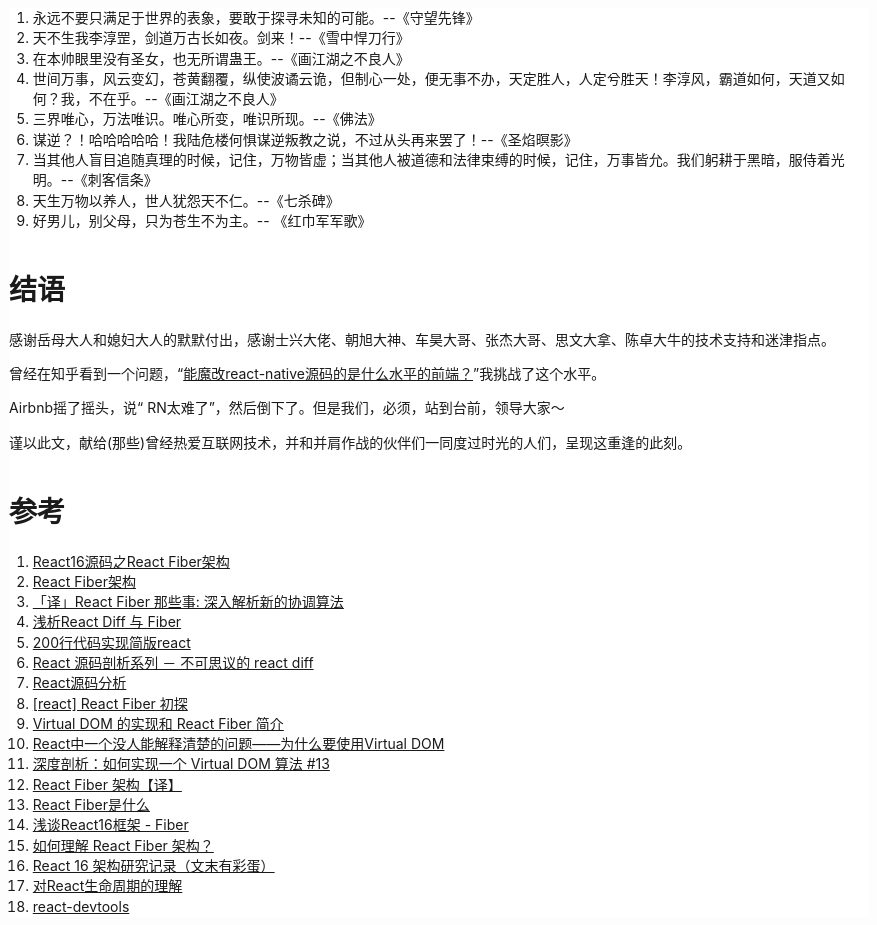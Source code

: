 1. 永远不要只满足于世界的表象，要敢于探寻未知的可能。--《守望先锋》
2. 天不生我李淳罡，剑道万古长如夜。剑来！--《雪中悍刀行》
4. 在本帅眼里没有圣女，也无所谓蛊王。--《画江湖之不良人》
5. 世间万事，风云变幻，苍黄翻覆，纵使波谲云诡，但制心一处，便无事不办，天定胜人，人定兮胜天！李淳风，霸道如何，天道又如何？我，不在乎。--《画江湖之不良人》
6. 三界唯心，万法唯识。唯心所变，唯识所现。--《佛法》
6. 谋逆？！哈哈哈哈哈！我陆危楼何惧谋逆叛教之说，不过从头再来罢了！--《圣焰暝影》
6. 当其他人盲目追随真理的时候，记住，万物皆虚；当其他人被道德和法律束缚的时候，记住，万事皆允。我们躬耕于黑暗，服侍着光明。--《刺客信条》
7. 天生万物以养人，世人犹怨天不仁。--《七杀碑》
8. 好男儿，别父母，只为苍生不为主。-- 《红巾军军歌》

# 结语

感谢岳母大人和媳妇大人的默默付出，感谢士兴大佬、朝旭大神、车昊大哥、张杰大哥、思文大拿、陈卓大牛的技术支持和迷津指点。

曾经在知乎看到一个问题，“[能魔改react-native源码的是什么水平的前端？](https://www.zhihu.com/question/269731127)”我挑战了这个水平。

Airbnb摇了摇头，说“ RN太难了”，然后倒下了。但是我们，必须，站到台前，领导大家～

谨以此文，献给(那些)曾经热爱互联网技术，并和并肩作战的伙伴们一同度过时光的人们，呈现这重逢的此刻。

# 参考

1. [React16源码之React Fiber架构](https://github.com/HuJiaoHJ/blog/issues/7#)
2. [React Fiber架构](https://zhuanlan.zhihu.com/p/37095662)
2. [「译」React Fiber 那些事: 深入解析新的协调算法](https://juejin.im/post/5c052f95e51d4523d51c8300)
3. [浅析React Diff 与 Fiber](https://zhuanlan.zhihu.com/p/58863799)
3. [200行代码实现简版react](https://juejin.im/post/5c0c7304f265da613e22106c)
2. [React 源码剖析系列 － 不可思议的 react diff](https://zhuanlan.zhihu.com/p/20346379)
3. [React源码分析](https://juejin.im/post/5abe05ea5188255c61631d6c)
4. [[react] React Fiber 初探](https://www.cnblogs.com/qingmingsang/articles/9131512.html)
5. [Virtual DOM 的实现和 React Fiber 简介](https://www.jianshu.com/p/b189b2949b33)
6. [React中一个没人能解释清楚的问题——为什么要使用Virtual DOM](https://www.zcfy.cc/article/the-one-thing-that-no-one-properly-explains-about-react-why-virtual-dom-hashnode-1211.html)
6. [深度剖析：如何实现一个 Virtual DOM 算法 #13](https://github.com/livoras/blog/issues/13)
6. [React Fiber 架构【译】](https://blog.yongyuan.us/articles/2017-04-10-react-fiber/)
7. [React Fiber是什么](https://zhuanlan.zhihu.com/p/26027085)
5. [浅谈React16框架 - Fiber](https://blog.csdn.net/P6P7qsW6ua47A2Sb/article/details/82322033)
6. [如何理解 React Fiber 架构？](https://www.zhihu.com/question/49496872)
7. [React 16 架构研究记录（文末有彩蛋）](https://zhuanlan.zhihu.com/p/36926155)
8. [对React生命周期的理解](https://blog.csdn.net/WonderGlans/article/details/83479577)
9. [react-devtools](https://github.com/facebook/react/tree/master/packages/react-devtools)